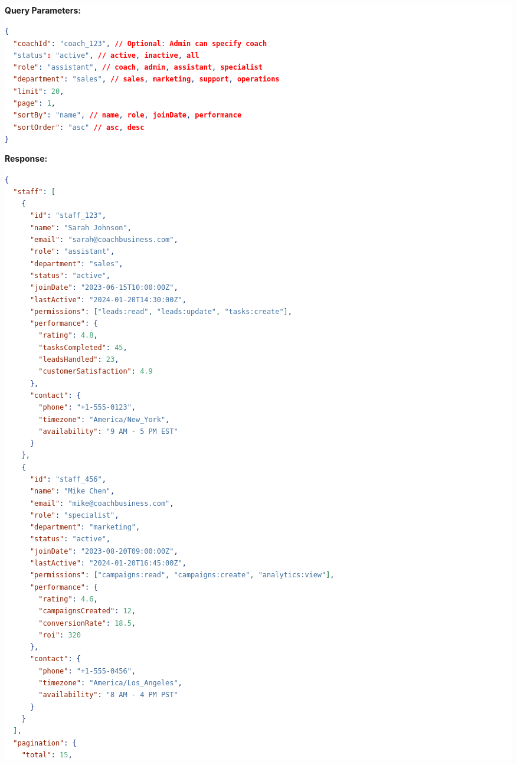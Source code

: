 **Query Parameters:**
```json
{
  "coachId": "coach_123", // Optional: Admin can specify coach
  "status": "active", // active, inactive, all
  "role": "assistant", // coach, admin, assistant, specialist
  "department": "sales", // sales, marketing, support, operations
  "limit": 20,
  "page": 1,
  "sortBy": "name", // name, role, joinDate, performance
  "sortOrder": "asc" // asc, desc
}
```

**Response:**
```json
{
  "staff": [
    {
      "id": "staff_123",
      "name": "Sarah Johnson",
      "email": "sarah@coachbusiness.com",
      "role": "assistant",
      "department": "sales",
      "status": "active",
      "joinDate": "2023-06-15T10:00:00Z",
      "lastActive": "2024-01-20T14:30:00Z",
      "permissions": ["leads:read", "leads:update", "tasks:create"],
      "performance": {
        "rating": 4.8,
        "tasksCompleted": 45,
        "leadsHandled": 23,
        "customerSatisfaction": 4.9
      },
      "contact": {
        "phone": "+1-555-0123",
        "timezone": "America/New_York",
        "availability": "9 AM - 5 PM EST"
      }
    },
    {
      "id": "staff_456",
      "name": "Mike Chen",
      "email": "mike@coachbusiness.com",
      "role": "specialist",
      "department": "marketing",
      "status": "active",
      "joinDate": "2023-08-20T09:00:00Z",
      "lastActive": "2024-01-20T16:45:00Z",
      "permissions": ["campaigns:read", "campaigns:create", "analytics:view"],
      "performance": {
        "rating": 4.6,
        "campaignsCreated": 12,
        "conversionRate": 18.5,
        "roi": 320
      },
      "contact": {
        "phone": "+1-555-0456",
        "timezone": "America/Los_Angeles",
        "availability": "8 AM - 4 PM PST"
      }
    }
  ],
  "pagination": {
    "total": 15,
```